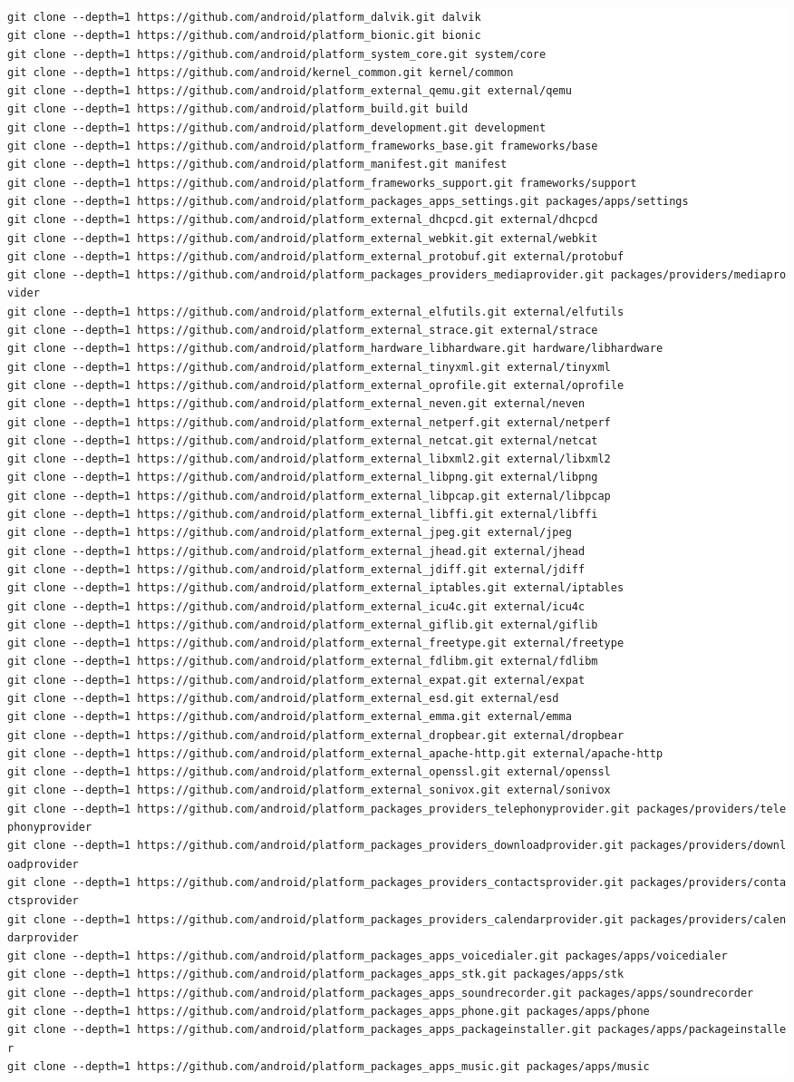 ```shell
git clone --depth=1 https://github.com/android/platform_dalvik.git dalvik
git clone --depth=1 https://github.com/android/platform_bionic.git bionic
git clone --depth=1 https://github.com/android/platform_system_core.git system/core
git clone --depth=1 https://github.com/android/kernel_common.git kernel/common
git clone --depth=1 https://github.com/android/platform_external_qemu.git external/qemu
git clone --depth=1 https://github.com/android/platform_build.git build
git clone --depth=1 https://github.com/android/platform_development.git development
git clone --depth=1 https://github.com/android/platform_frameworks_base.git frameworks/base
git clone --depth=1 https://github.com/android/platform_manifest.git manifest
git clone --depth=1 https://github.com/android/platform_frameworks_support.git frameworks/support
git clone --depth=1 https://github.com/android/platform_packages_apps_settings.git packages/apps/settings
git clone --depth=1 https://github.com/android/platform_external_dhcpcd.git external/dhcpcd
git clone --depth=1 https://github.com/android/platform_external_webkit.git external/webkit
git clone --depth=1 https://github.com/android/platform_external_protobuf.git external/protobuf
git clone --depth=1 https://github.com/android/platform_packages_providers_mediaprovider.git packages/providers/mediaprovider
git clone --depth=1 https://github.com/android/platform_external_elfutils.git external/elfutils
git clone --depth=1 https://github.com/android/platform_external_strace.git external/strace
git clone --depth=1 https://github.com/android/platform_hardware_libhardware.git hardware/libhardware
git clone --depth=1 https://github.com/android/platform_external_tinyxml.git external/tinyxml
git clone --depth=1 https://github.com/android/platform_external_oprofile.git external/oprofile
git clone --depth=1 https://github.com/android/platform_external_neven.git external/neven
git clone --depth=1 https://github.com/android/platform_external_netperf.git external/netperf
git clone --depth=1 https://github.com/android/platform_external_netcat.git external/netcat
git clone --depth=1 https://github.com/android/platform_external_libxml2.git external/libxml2
git clone --depth=1 https://github.com/android/platform_external_libpng.git external/libpng
git clone --depth=1 https://github.com/android/platform_external_libpcap.git external/libpcap
git clone --depth=1 https://github.com/android/platform_external_libffi.git external/libffi
git clone --depth=1 https://github.com/android/platform_external_jpeg.git external/jpeg
git clone --depth=1 https://github.com/android/platform_external_jhead.git external/jhead
git clone --depth=1 https://github.com/android/platform_external_jdiff.git external/jdiff
git clone --depth=1 https://github.com/android/platform_external_iptables.git external/iptables
git clone --depth=1 https://github.com/android/platform_external_icu4c.git external/icu4c
git clone --depth=1 https://github.com/android/platform_external_giflib.git external/giflib
git clone --depth=1 https://github.com/android/platform_external_freetype.git external/freetype
git clone --depth=1 https://github.com/android/platform_external_fdlibm.git external/fdlibm
git clone --depth=1 https://github.com/android/platform_external_expat.git external/expat
git clone --depth=1 https://github.com/android/platform_external_esd.git external/esd
git clone --depth=1 https://github.com/android/platform_external_emma.git external/emma
git clone --depth=1 https://github.com/android/platform_external_dropbear.git external/dropbear
git clone --depth=1 https://github.com/android/platform_external_apache-http.git external/apache-http
git clone --depth=1 https://github.com/android/platform_external_openssl.git external/openssl
git clone --depth=1 https://github.com/android/platform_external_sonivox.git external/sonivox
git clone --depth=1 https://github.com/android/platform_packages_providers_telephonyprovider.git packages/providers/telephonyprovider
git clone --depth=1 https://github.com/android/platform_packages_providers_downloadprovider.git packages/providers/downloadprovider
git clone --depth=1 https://github.com/android/platform_packages_providers_contactsprovider.git packages/providers/contactsprovider
git clone --depth=1 https://github.com/android/platform_packages_providers_calendarprovider.git packages/providers/calendarprovider
git clone --depth=1 https://github.com/android/platform_packages_apps_voicedialer.git packages/apps/voicedialer
git clone --depth=1 https://github.com/android/platform_packages_apps_stk.git packages/apps/stk
git clone --depth=1 https://github.com/android/platform_packages_apps_soundrecorder.git packages/apps/soundrecorder
git clone --depth=1 https://github.com/android/platform_packages_apps_phone.git packages/apps/phone
git clone --depth=1 https://github.com/android/platform_packages_apps_packageinstaller.git packages/apps/packageinstaller
git clone --depth=1 https://github.com/android/platform_packages_apps_music.git packages/apps/music
```